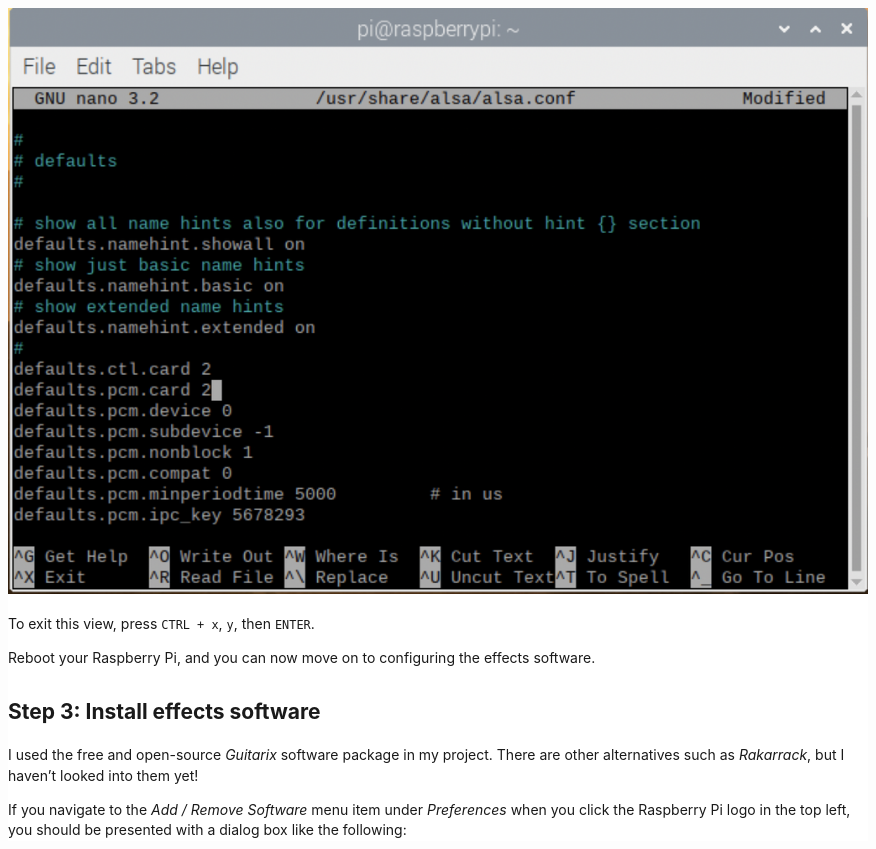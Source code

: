![Image](img_8.png)

To exit this view, press `CTRL + x`, `y`, then `ENTER`.

Reboot your Raspberry Pi, and you can now move on to configuring the effects software.

## Step 3: Install effects software

I used the free and open-source _Guitarix_ software package in my project. There are other alternatives such as _Rakarrack_, but I haven’t looked into them yet!

If you navigate to the _Add / Remove Software_ menu item under _Preferences_ when you click the Raspberry Pi logo in the top left, you should be presented with a dialog box like the following:
